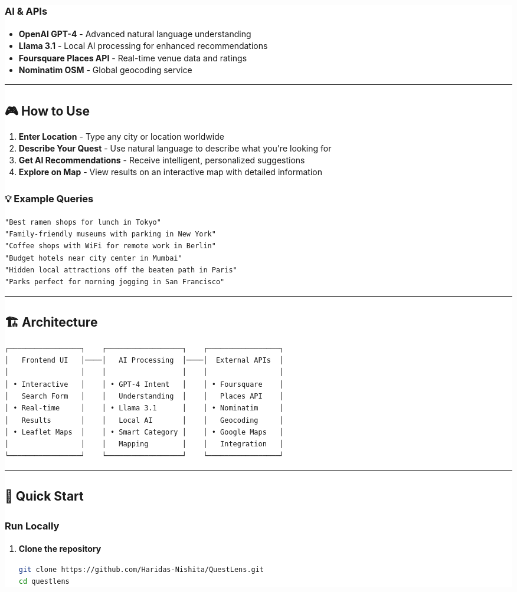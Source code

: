 ### AI & APIs
- **OpenAI GPT-4** - Advanced natural language understanding
- **Llama 3.1** - Local AI processing for enhanced recommendations
- **Foursquare Places API** - Real-time venue data and ratings
- **Nominatim OSM** - Global geocoding service

---

## 🎮 How to Use

1. **Enter Location** - Type any city or location worldwide
2. **Describe Your Quest** - Use natural language to describe what you're looking for
3. **Get AI Recommendations** - Receive intelligent, personalized suggestions
4. **Explore on Map** - View results on an interactive map with detailed information

### 💡 Example Queries

```
"Best ramen shops for lunch in Tokyo"
"Family-friendly museums with parking in New York"
"Coffee shops with WiFi for remote work in Berlin"
"Budget hotels near city center in Mumbai"
"Hidden local attractions off the beaten path in Paris"
"Parks perfect for morning jogging in San Francisco"
```

---

## 🏗️ Architecture

```
┌─────────────────┐    ┌──────────────────┐    ┌─────────────────┐
│   Frontend UI   │────│   AI Processing  │────│  External APIs  │
│                 │    │                  │    │                 │
│ • Interactive   │    │ • GPT-4 Intent   │    │ • Foursquare    │
│   Search Form   │    │   Understanding  │    │   Places API    │
│ • Real-time     │    │ • Llama 3.1      │    │ • Nominatim     │
│   Results       │    │   Local AI       │    │   Geocoding     │
│ • Leaflet Maps  │    │ • Smart Category │    │ • Google Maps   │
│                 │    │   Mapping        │    │   Integration   │
└─────────────────┘    └──────────────────┘    └─────────────────┘
```

---

## 🚀 Quick Start

### Run Locally

1. **Clone the repository**
   ```bash
   git clone https://github.com/Haridas-Nishita/QuestLens.git
   cd questlens
   ```
